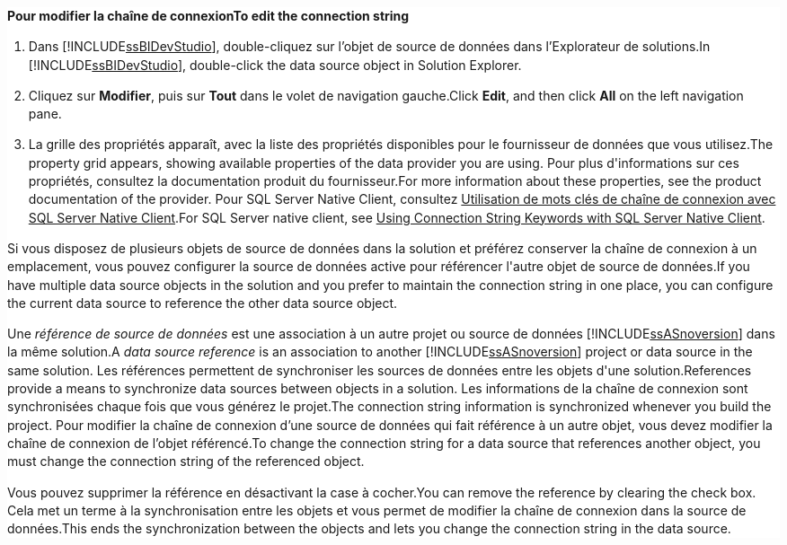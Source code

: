  <span data-ttu-id="a6c8e-216">**Pour modifier la chaîne de connexion**</span><span class="sxs-lookup"><span data-stu-id="a6c8e-216">**To edit the connection string**</span></span>  
  
1.  <span data-ttu-id="a6c8e-217">Dans [!INCLUDE[ssBIDevStudio](../../includes/ssbidevstudio-md.md)], double-cliquez sur l’objet de source de données dans l’Explorateur de solutions.</span><span class="sxs-lookup"><span data-stu-id="a6c8e-217">In [!INCLUDE[ssBIDevStudio](../../includes/ssbidevstudio-md.md)], double-click the data source object in Solution Explorer.</span></span>  
  
2.  <span data-ttu-id="a6c8e-218">Cliquez sur **Modifier**, puis sur **Tout** dans le volet de navigation gauche.</span><span class="sxs-lookup"><span data-stu-id="a6c8e-218">Click **Edit**, and then click **All** on the left navigation pane.</span></span>  
  
3.  <span data-ttu-id="a6c8e-219">La grille des propriétés apparaît, avec la liste des propriétés disponibles pour le fournisseur de données que vous utilisez.</span><span class="sxs-lookup"><span data-stu-id="a6c8e-219">The property grid appears, showing available properties of the data provider you are using.</span></span> <span data-ttu-id="a6c8e-220">Pour plus d'informations sur ces propriétés, consultez la documentation produit du fournisseur.</span><span class="sxs-lookup"><span data-stu-id="a6c8e-220">For more information about these properties, see the product documentation of the provider.</span></span>  <span data-ttu-id="a6c8e-221">Pour SQL Server Native Client, consultez [Utilisation de mots clés de chaîne de connexion avec SQL Server Native Client](../../relational-databases/native-client/applications/using-connection-string-keywords-with-sql-server-native-client.md).</span><span class="sxs-lookup"><span data-stu-id="a6c8e-221">For SQL Server native client, see [Using Connection String Keywords with SQL Server Native Client](../../relational-databases/native-client/applications/using-connection-string-keywords-with-sql-server-native-client.md).</span></span>  
  
 <span data-ttu-id="a6c8e-222">Si vous disposez de plusieurs objets de source de données dans la solution et préférez conserver la chaîne de connexion à un emplacement, vous pouvez configurer la source de données active pour référencer l'autre objet de source de données.</span><span class="sxs-lookup"><span data-stu-id="a6c8e-222">If you have multiple data source objects in the solution and you prefer to maintain the connection string in one place, you can configure the current data source to reference the other data source object.</span></span>  
  
 <span data-ttu-id="a6c8e-223">Une *référence de source de données* est une association à un autre projet ou source de données [!INCLUDE[ssASnoversion](../../includes/ssasnoversion-md.md)] dans la même solution.</span><span class="sxs-lookup"><span data-stu-id="a6c8e-223">A *data source reference* is an association to another [!INCLUDE[ssASnoversion](../../includes/ssasnoversion-md.md)] project or data source in the same solution.</span></span> <span data-ttu-id="a6c8e-224">Les références permettent de synchroniser les sources de données entre les objets d'une solution.</span><span class="sxs-lookup"><span data-stu-id="a6c8e-224">References provide a means to synchronize data sources between objects in a solution.</span></span> <span data-ttu-id="a6c8e-225">Les informations de la chaîne de connexion sont synchronisées chaque fois que vous générez le projet.</span><span class="sxs-lookup"><span data-stu-id="a6c8e-225">The connection string information is synchronized whenever you build the project.</span></span> <span data-ttu-id="a6c8e-226">Pour modifier la chaîne de connexion d’une source de données qui fait référence à un autre objet, vous devez modifier la chaîne de connexion de l’objet référencé.</span><span class="sxs-lookup"><span data-stu-id="a6c8e-226">To change the connection string for a data source that references another object, you must change the connection string of the referenced object.</span></span>  
  
 <span data-ttu-id="a6c8e-227">Vous pouvez supprimer la référence en désactivant la case à cocher.</span><span class="sxs-lookup"><span data-stu-id="a6c8e-227">You can remove the reference by clearing the check box.</span></span> <span data-ttu-id="a6c8e-228">Cela met un terme à la synchronisation entre les objets et vous permet de modifier la chaîne de connexion dans la source de données.</span><span class="sxs-lookup"><span data-stu-id="a6c8e-228">This ends the synchronization between the objects and lets you change the connection string in the data source.</span></span>  
  